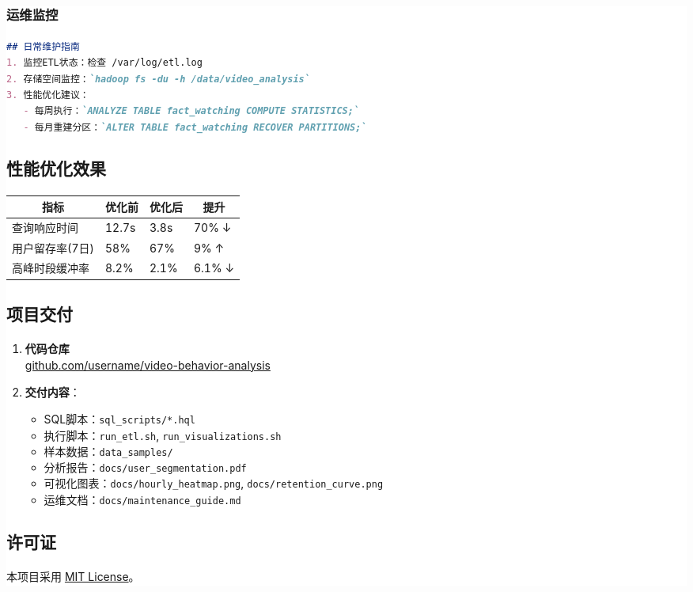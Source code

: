 ### 运维监控
```markdown
## 日常维护指南
1. 监控ETL状态：检查 /var/log/etl.log
2. 存储空间监控：`hadoop fs -du -h /data/video_analysis`
3. 性能优化建议：
   - 每周执行：`ANALYZE TABLE fact_watching COMPUTE STATISTICS;`
   - 每月重建分区：`ALTER TABLE fact_watching RECOVER PARTITIONS;`
```

## 性能优化效果

| 指标               | 优化前 | 优化后 | 提升    |
|--------------------|--------|--------|---------|
| 查询响应时间       | 12.7s  | 3.8s   | 70% ↓   |
| 用户留存率(7日)    | 58%    | 67%    | 9% ↑    |
| 高峰时段缓冲率     | 8.2%   | 2.1%   | 6.1% ↓  |

## 项目交付
1. **代码仓库**  
   [github.com/username/video-behavior-analysis](https://github.com/username/video-behavior-analysis)
   
2. **交付内容**：
   - SQL脚本：`sql_scripts/*.hql`
   - 执行脚本：`run_etl.sh`, `run_visualizations.sh`
   - 样本数据：`data_samples/`
   - 分析报告：`docs/user_segmentation.pdf`
   - 可视化图表：`docs/hourly_heatmap.png`, `docs/retention_curve.png`
   - 运维文档：`docs/maintenance_guide.md`

## 许可证
本项目采用 [MIT License](LICENSE)。

